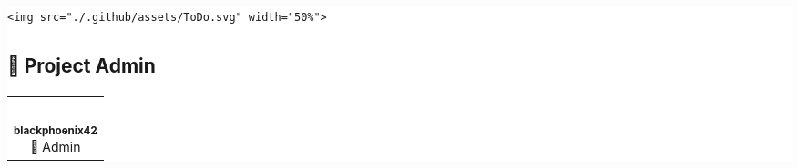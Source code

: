 	<img src="./.github/assets/ToDo.svg" width="50%">
</div>

## 👾 Project Admin

<table>
	<tr>
		<td align="center">
			<a href="https://github.com/blackphoenix42">
				<img src="https://avatars.githubusercontent.com/u/22915654?v=4" width="100px" alt="" />
				<br /> <sub><b>blackphoenix42</b></sub>
			</a>
			<br /> <a href="https://github.com/blackphoenix42">
		👑 Admin
	    </a>
		</td>
	</tr>
</table>


